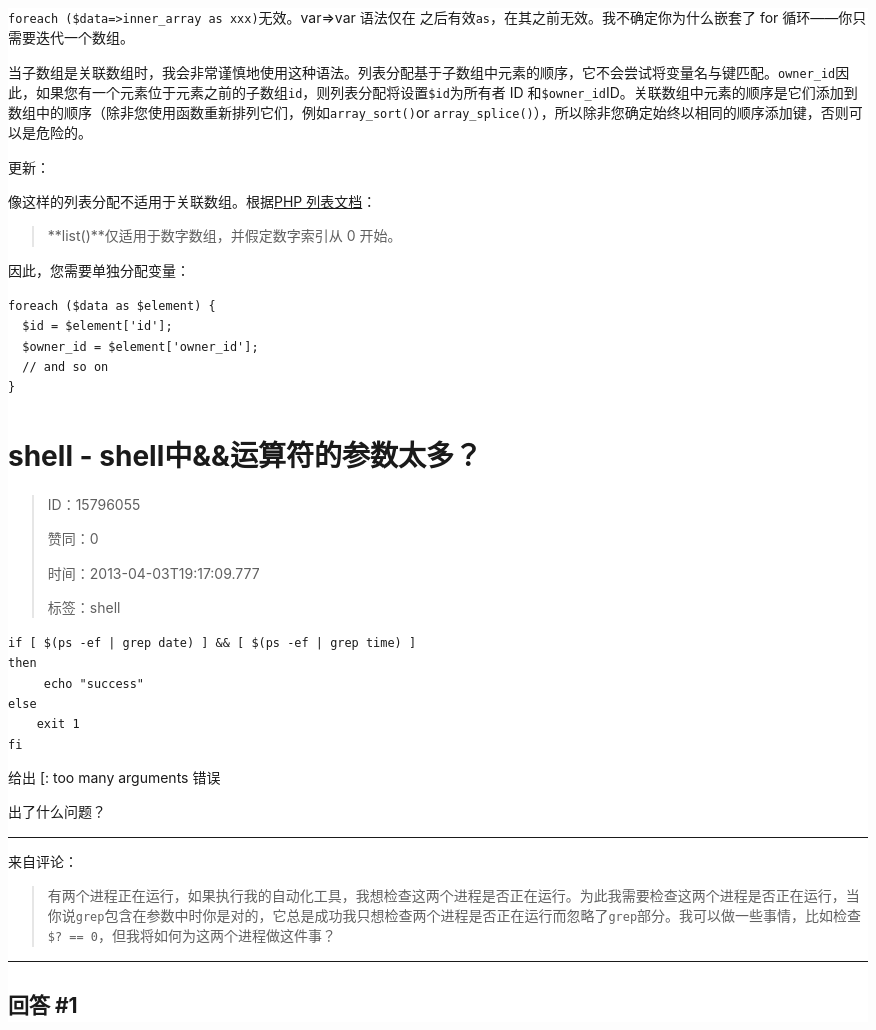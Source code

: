 `foreach ($data=>inner_array as xxx)`无效。var=>var 语法仅在 之后有效`as`，在其之前无效。我不确定你为什么嵌套了 for 循环——你只需要迭代一个数组。

当子数组是关联数组时，我会非常谨慎地使用这种语法。列表分配基于子数组中元素的顺序，它不会尝试将变量名与键匹配。`owner_id`因此，如果您有一个元素位于元素之前的子数组`id`，则列表分配将设置`$id`为所有者 ID 和`$owner_id`ID。关联数组中元素的顺序是它们添加到数组中的顺序（除非您使用函数重新排列它们，例如`array_sort()`or `array_splice()`），所以除非您确定始终以相同的顺序添加键，否则可以是危险的。

更新：

像这样的列表分配不适用于关联数组。根据[PHP 列表文档](http://us3.php.net/manual/en/function.list.php)：

> **list()**仅适用于数字数组，并假定数字索引从 0 开始。

因此，您需要单独分配变量：

```
foreach ($data as $element) {
  $id = $element['id'];
  $owner_id = $element['owner_id'];
  // and so on
} 
```

# shell - shell中&&运算符的参数太多？

> ID：15796055
> 
> 赞同：0
> 
> 时间：2013-04-03T19:17:09.777
> 
> 标签：shell

```
if [ $(ps -ef | grep date) ] && [ $(ps -ef | grep time) ]
then
     echo "success"
else
    exit 1
fi 
```

给出 [: too many arguments 错误

出了什么问题？

* * *

来自评论：

> 有两个进程正在运行，如果执行我的自动化工具，我想检查这两个进程是否正在运行。为此我需要检查这两个进程是否正在运行，当你说`grep`包含在参数中时你是对的，它总是成功我只想检查两个进程是否正在运行而忽略了`grep`部分。我可以做一些事情，比如检查`$? == 0`，但我将如何为这两个进程做这件事？

* * *

## 回答 #1
